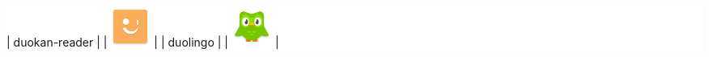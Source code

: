 | duokan-reader |  |  <img src="../icons/duokan-reader.svg" alt="duokan-reader" width="50"> |
| duolingo |  |  <img src="../icons/duolingo.svg" alt="duolingo" width="50"> |